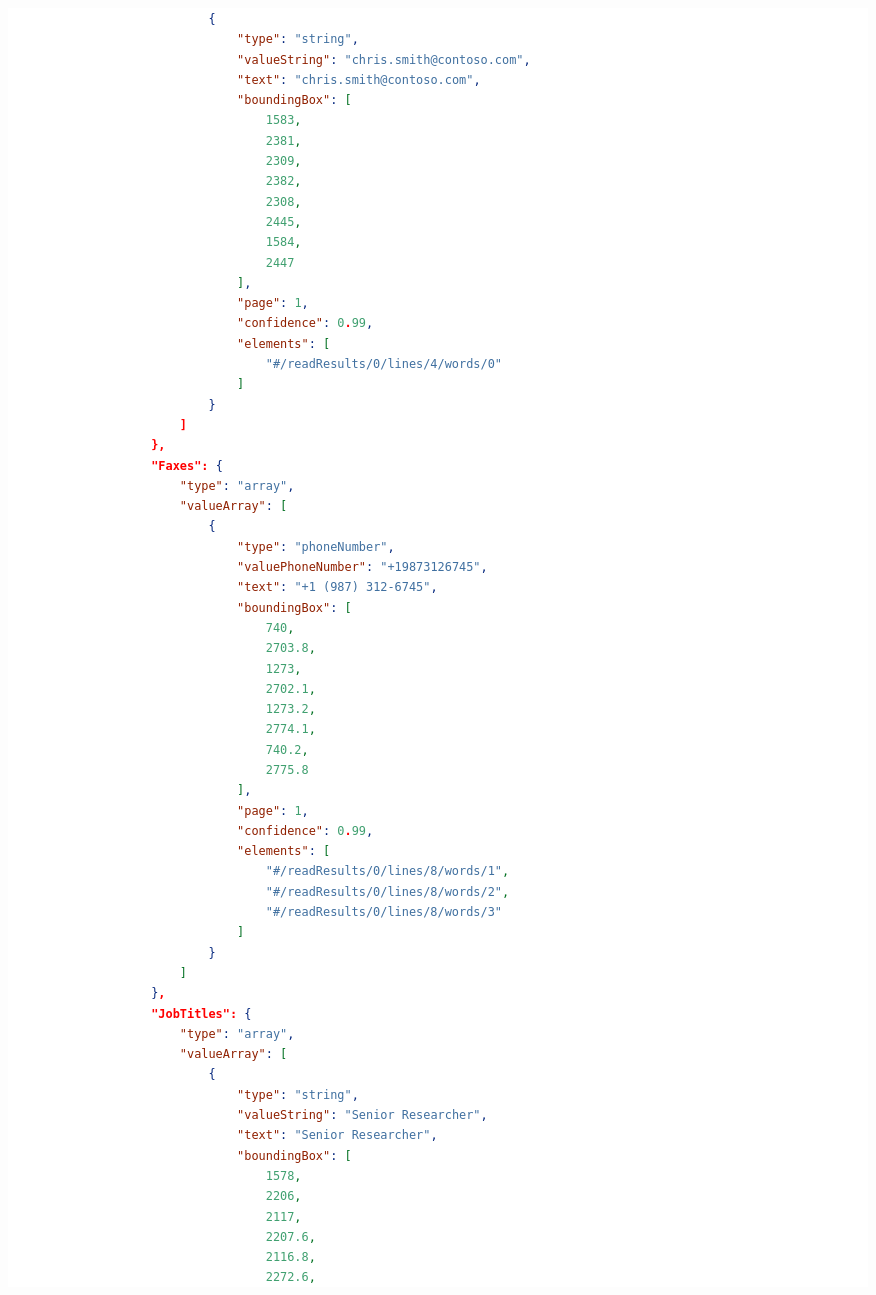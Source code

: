 ```json
                            {
                                "type": "string",
                                "valueString": "chris.smith@contoso.com",
                                "text": "chris.smith@contoso.com",
                                "boundingBox": [
                                    1583,
                                    2381,
                                    2309,
                                    2382,
                                    2308,
                                    2445,
                                    1584,
                                    2447
                                ],
                                "page": 1,
                                "confidence": 0.99,
                                "elements": [
                                    "#/readResults/0/lines/4/words/0"
                                ]
                            }
                        ]
                    },
                    "Faxes": {
                        "type": "array",
                        "valueArray": [
                            {
                                "type": "phoneNumber",
                                "valuePhoneNumber": "+19873126745",
                                "text": "+1 (987) 312-6745",
                                "boundingBox": [
                                    740,
                                    2703.8,
                                    1273,
                                    2702.1,
                                    1273.2,
                                    2774.1,
                                    740.2,
                                    2775.8
                                ],
                                "page": 1,
                                "confidence": 0.99,
                                "elements": [
                                    "#/readResults/0/lines/8/words/1",
                                    "#/readResults/0/lines/8/words/2",
                                    "#/readResults/0/lines/8/words/3"
                                ]
                            }
                        ]
                    },
                    "JobTitles": {
                        "type": "array",
                        "valueArray": [
                            {
                                "type": "string",
                                "valueString": "Senior Researcher",
                                "text": "Senior Researcher",
                                "boundingBox": [
                                    1578,
                                    2206,
                                    2117,
                                    2207.6,
                                    2116.8,
                                    2272.6,
```